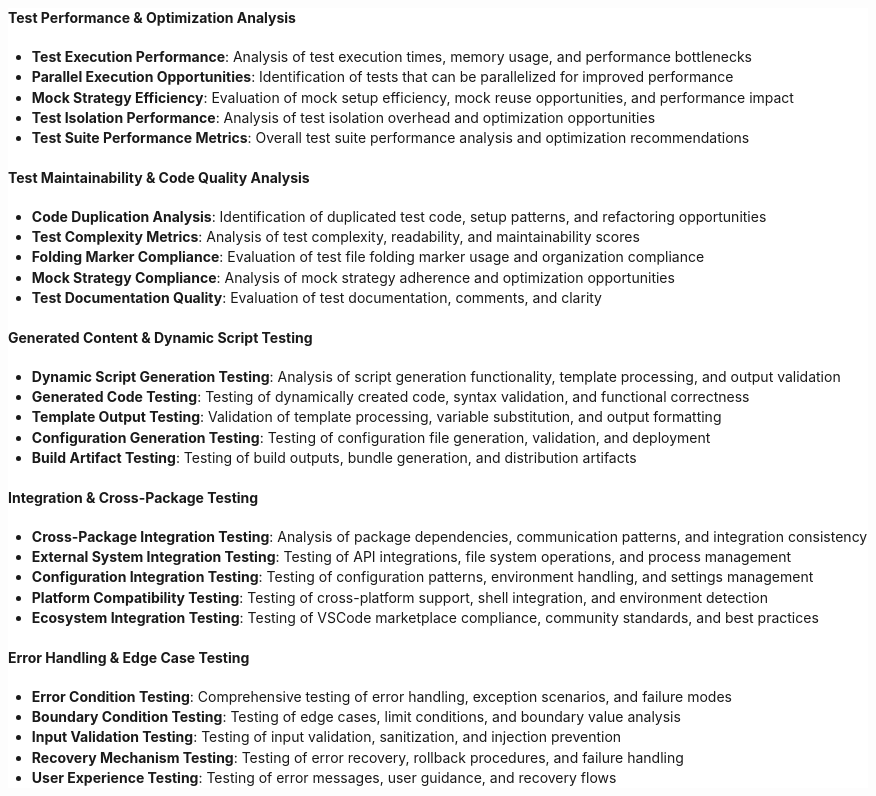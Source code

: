 #### Test Performance & Optimization Analysis

- **Test Execution Performance**: Analysis of test execution times, memory usage, and performance bottlenecks
- **Parallel Execution Opportunities**: Identification of tests that can be parallelized for improved performance
- **Mock Strategy Efficiency**: Evaluation of mock setup efficiency, mock reuse opportunities, and performance impact
- **Test Isolation Performance**: Analysis of test isolation overhead and optimization opportunities
- **Test Suite Performance Metrics**: Overall test suite performance analysis and optimization recommendations

#### Test Maintainability & Code Quality Analysis

- **Code Duplication Analysis**: Identification of duplicated test code, setup patterns, and refactoring opportunities
- **Test Complexity Metrics**: Analysis of test complexity, readability, and maintainability scores
- **Folding Marker Compliance**: Evaluation of test file folding marker usage and organization compliance
- **Mock Strategy Compliance**: Analysis of mock strategy adherence and optimization opportunities
- **Test Documentation Quality**: Evaluation of test documentation, comments, and clarity

#### Generated Content & Dynamic Script Testing

- **Dynamic Script Generation Testing**: Analysis of script generation functionality, template processing, and output validation
- **Generated Code Testing**: Testing of dynamically created code, syntax validation, and functional correctness
- **Template Output Testing**: Validation of template processing, variable substitution, and output formatting
- **Configuration Generation Testing**: Testing of configuration file generation, validation, and deployment
- **Build Artifact Testing**: Testing of build outputs, bundle generation, and distribution artifacts

#### Integration & Cross-Package Testing

- **Cross-Package Integration Testing**: Analysis of package dependencies, communication patterns, and integration consistency
- **External System Integration Testing**: Testing of API integrations, file system operations, and process management
- **Configuration Integration Testing**: Testing of configuration patterns, environment handling, and settings management
- **Platform Compatibility Testing**: Testing of cross-platform support, shell integration, and environment detection
- **Ecosystem Integration Testing**: Testing of VSCode marketplace compliance, community standards, and best practices

#### Error Handling & Edge Case Testing

- **Error Condition Testing**: Comprehensive testing of error handling, exception scenarios, and failure modes
- **Boundary Condition Testing**: Testing of edge cases, limit conditions, and boundary value analysis
- **Input Validation Testing**: Testing of input validation, sanitization, and injection prevention
- **Recovery Mechanism Testing**: Testing of error recovery, rollback procedures, and failure handling
- **User Experience Testing**: Testing of error messages, user guidance, and recovery flows
